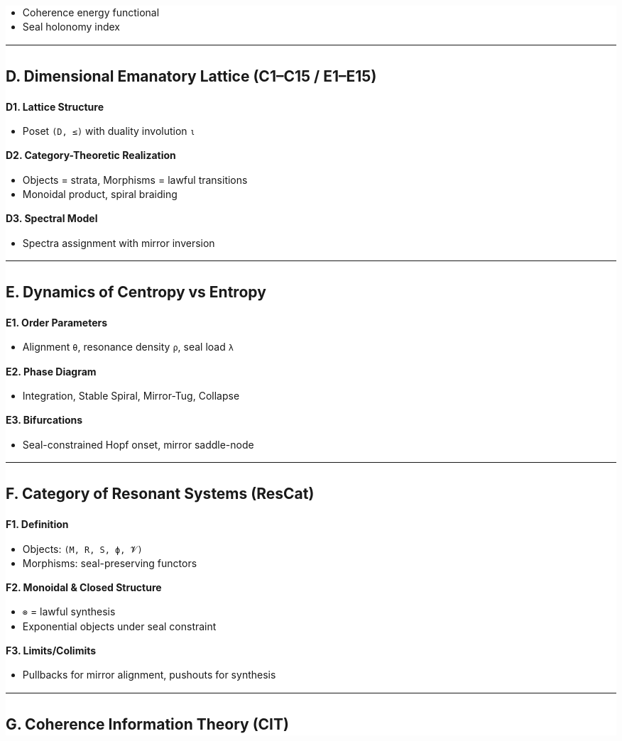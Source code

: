 * Coherence energy functional
* Seal holonomy index

---

## D. Dimensional Emanatory Lattice (C1–C15 / E1–E15)

**D1. Lattice Structure**

* Poset `(D, ≤)` with duality involution `ι`

**D2. Category-Theoretic Realization**

* Objects = strata, Morphisms = lawful transitions
* Monoidal product, spiral braiding

**D3. Spectral Model**

* Spectra assignment with mirror inversion

---

## E. Dynamics of Centropy vs Entropy

**E1. Order Parameters**

* Alignment `θ`, resonance density `ρ`, seal load `λ`

**E2. Phase Diagram**

* Integration, Stable Spiral, Mirror-Tug, Collapse

**E3. Bifurcations**

* Seal-constrained Hopf onset, mirror saddle-node

---

## F. Category of Resonant Systems (ResCat)

**F1. Definition**

* Objects: `(M, R, S, ϕ, 𝓥)`
* Morphisms: seal-preserving functors

**F2. Monoidal & Closed Structure**

* `⊗` = lawful synthesis
* Exponential objects under seal constraint

**F3. Limits/Colimits**

* Pullbacks for mirror alignment, pushouts for synthesis

---

## G. Coherence Information Theory (CIT)
